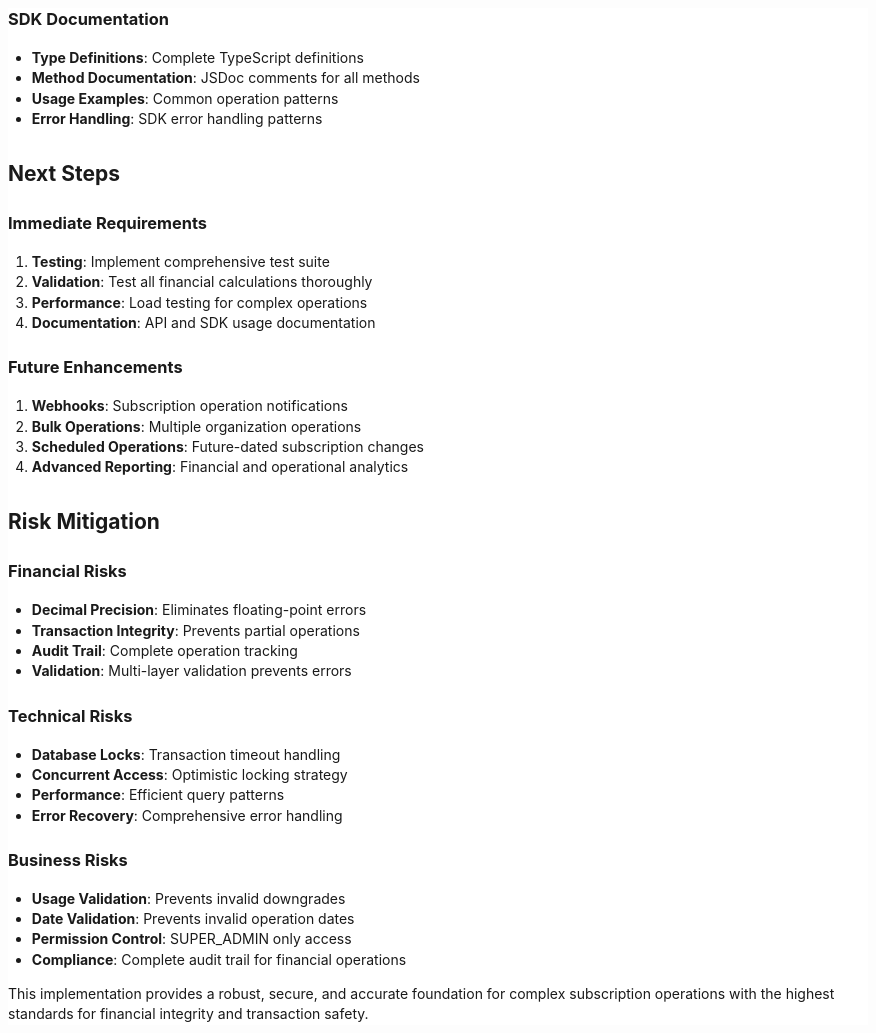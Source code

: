 ### SDK Documentation
- **Type Definitions**: Complete TypeScript definitions
- **Method Documentation**: JSDoc comments for all methods
- **Usage Examples**: Common operation patterns
- **Error Handling**: SDK error handling patterns

## Next Steps

### Immediate Requirements
1. **Testing**: Implement comprehensive test suite
2. **Validation**: Test all financial calculations thoroughly
3. **Performance**: Load testing for complex operations
4. **Documentation**: API and SDK usage documentation

### Future Enhancements
1. **Webhooks**: Subscription operation notifications
2. **Bulk Operations**: Multiple organization operations
3. **Scheduled Operations**: Future-dated subscription changes
4. **Advanced Reporting**: Financial and operational analytics

## Risk Mitigation

### Financial Risks
- **Decimal Precision**: Eliminates floating-point errors
- **Transaction Integrity**: Prevents partial operations
- **Audit Trail**: Complete operation tracking
- **Validation**: Multi-layer validation prevents errors

### Technical Risks
- **Database Locks**: Transaction timeout handling
- **Concurrent Access**: Optimistic locking strategy
- **Performance**: Efficient query patterns
- **Error Recovery**: Comprehensive error handling

### Business Risks
- **Usage Validation**: Prevents invalid downgrades
- **Date Validation**: Prevents invalid operation dates
- **Permission Control**: SUPER_ADMIN only access
- **Compliance**: Complete audit trail for financial operations

This implementation provides a robust, secure, and accurate foundation for complex subscription operations with the highest standards for financial integrity and transaction safety.